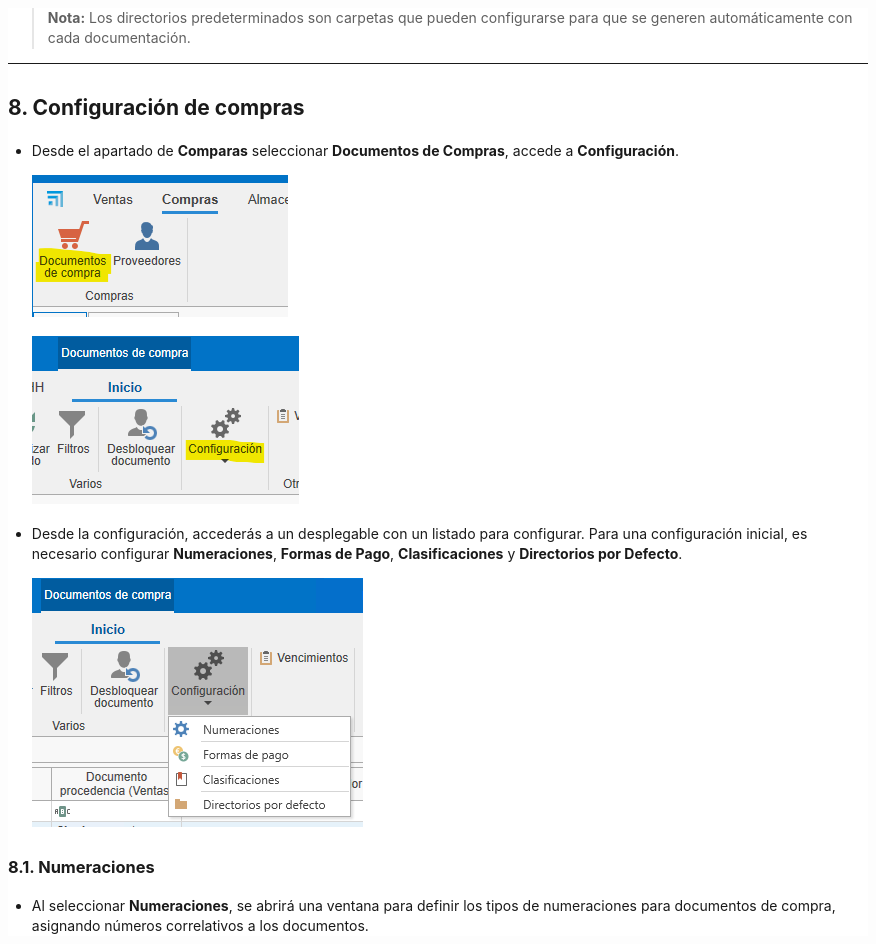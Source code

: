 > **Nota:** Los directorios predeterminados son carpetas que pueden configurarse para que se generen automáticamente con cada documentación.

---

## 8. Configuración de compras

- Desde el apartado de **Comparas** seleccionar **Documentos de Compras**, accede a **Configuración**.

  ![conf_compras](Imagenes/CO_Config_ENBLAU/conf_compras.png)

  ![conf_compras2](Imagenes/CO_Config_ENBLAU/conf_compras2.png)

- Desde la configuración, accederás a un desplegable con un listado para configurar. Para una configuración inicial, es necesario configurar **Numeraciones**, **Formas de Pago**, **Clasificaciones** y **Directorios por Defecto**.

  ![conf_compras3](Imagenes/CO_Config_ENBLAU/conf_compras3.png)

### 8.1. Numeraciones

- Al seleccionar **Numeraciones**, se abrirá una ventana para definir los tipos de numeraciones para documentos de compra, asignando números correlativos a los documentos.
